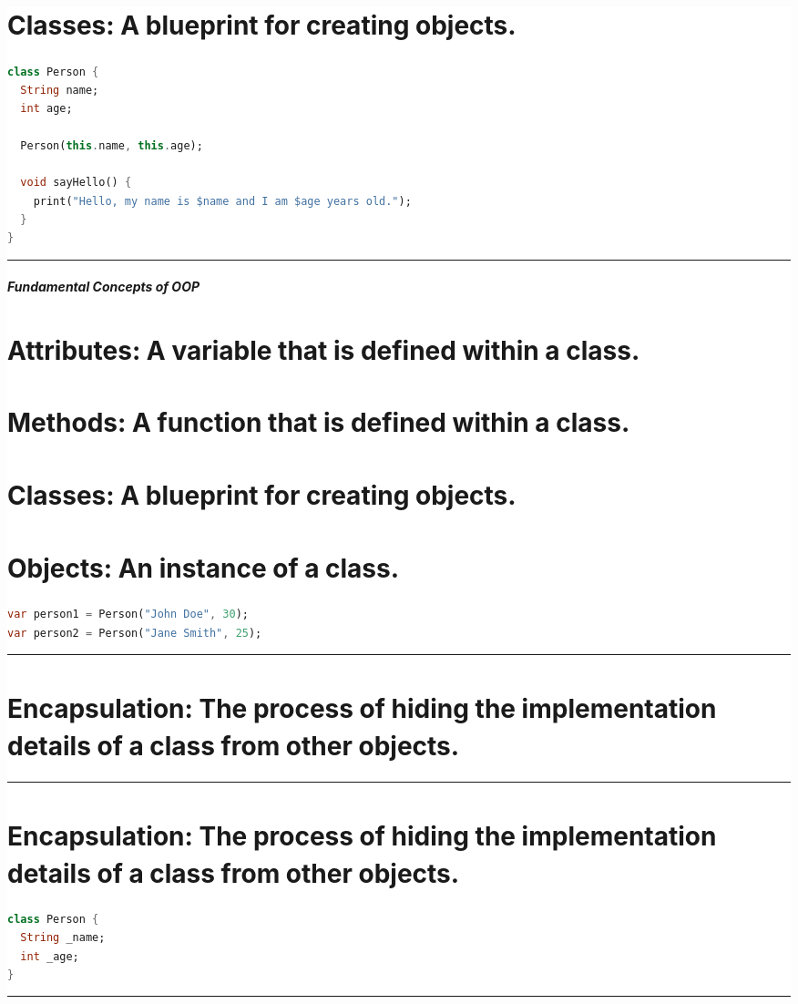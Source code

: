 # Classes: A blueprint for creating objects.

```dart
class Person {
  String name;
  int age;

  Person(this.name, this.age);

  void sayHello() {
    print("Hello, my name is $name and I am $age years old.");
  }
}
```

---

##### Fundamental Concepts of OOP

# Attributes: A variable that is defined within a class.

# Methods: A function that is defined within a class.

# Classes: A blueprint for creating objects.

# Objects: An instance of a class.

```dart
var person1 = Person("John Doe", 30);
var person2 = Person("Jane Smith", 25);
```

---

# Encapsulation: The process of hiding the implementation details of a class from other objects.

---

# Encapsulation: The process of hiding the implementation details of a class from other objects.

```dart
class Person {
  String _name;
  int _age;
}
```

---